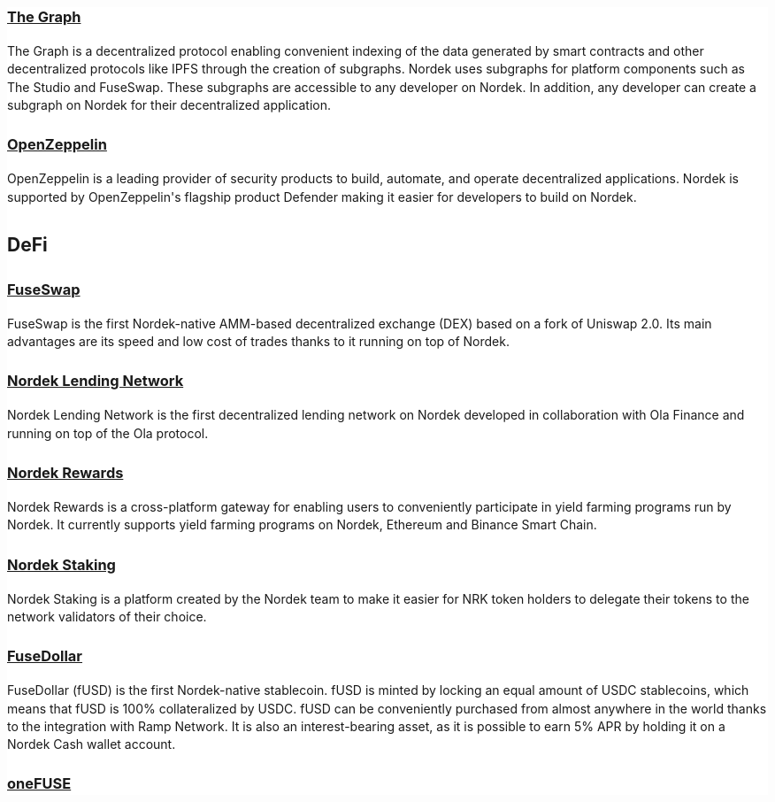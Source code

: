### [The Graph](https://thegraph.com)

The Graph is a decentralized protocol enabling convenient indexing of the data generated by smart contracts and other decentralized protocols like IPFS through the creation of subgraphs. Nordek uses subgraphs for platform components such as The Studio and FuseSwap. These subgraphs are accessible to any developer on Nordek. In addition, any developer can create a subgraph on Nordek for their decentralized application.

### [OpenZeppelin](https://openzeppelin.com)

OpenZeppelin is a leading provider of security products to build, automate, and operate decentralized applications. Nordek is supported by OpenZeppelin's flagship product Defender making it easier for developers to build on Nordek.

## DeFi

### [FuseSwap](https://fuseswap.com)

FuseSwap is the first Nordek-native AMM-based decentralized exchange \(DEX\) based on a fork of Uniswap 2.0. Its main advantages are its speed and low cost of trades thanks to it running on top of Nordek.

### [Nordek Lending Network](https://app.ola.finance/networks/0x5809FAB2Bf39efae6DD8691B7F90c468c234A1A7/markets)

Nordek Lending Network is the first decentralized lending network on Nordek developed in collaboration with Ola Finance and running on top of the Ola protocol.

### [Nordek Rewards](https://rewards.nordekscan.com)

Nordek Rewards is a cross-platform gateway for enabling users to conveniently participate in yield farming programs run by Nordek. It currently supports yield farming programs on Nordek, Ethereum and Binance Smart Chain.  

### [Nordek Staking](https://staking.nordekscan.com)

Nordek Staking is a platform created by the Nordek team to make it easier for NRK token holders to delegate their tokens to the network validators of their choice. 

### [FuseDollar](https://medium.com/fusenet/introducing-fusedollar-an-asset-backed-stable-coin-designed-for-first-time-users-dbf143d35e58)

FuseDollar \(fUSD\) is the first Nordek-native stablecoin. fUSD is minted by locking an equal amount of USDC stablecoins, which means that fUSD is 100% collateralized by USDC. fUSD can be conveniently purchased from almost anywhere in the world thanks to the integration with Ramp Network. It is also an interest-bearing asset, as it is possible to earn 5% APR by holding it on a Nordek Cash wallet account.

### [oneFUSE](https://medium.com/fusenet/fuse-partners-with-ichi-to-launch-onefuse-stablecoin-for-the-fuse-community-8ed52ef1229b)
